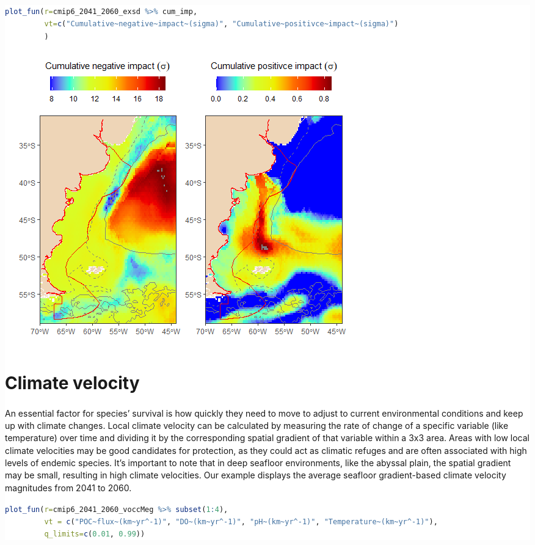 ``` r
plot_fun(r=cmip6_2041_2060_exsd %>% cum_imp,
         vt=c("Cumulative~negative~impact~(sigma)", "Cumulative~positivce~impact~(sigma)")
         )
```

![](tute1_files/figure-gfm/unnamed-chunk-14-1.png)

# Climate velocity

An essential factor for species’ survival is how quickly they need to
move to adjust to current environmental conditions and keep up with
climate changes. Local climate velocity can be calculated by measuring
the rate of change of a specific variable (like temperature) over time
and dividing it by the corresponding spatial gradient of that variable
within a 3x3 area. Areas with low local climate velocities may be good
candidates for protection, as they could act as climatic refuges and are
often associated with high levels of endemic species. It’s important to
note that in deep seafloor environments, like the abyssal plain, the
spatial gradient may be small, resulting in high climate velocities. Our
example displays the average seafloor gradient-based climate velocity
magnitudes from 2041 to 2060.

``` r
plot_fun(r=cmip6_2041_2060_voccMeg %>% subset(1:4), 
         vt = c("POC~flux~(km~yr^-1)", "DO~(km~yr^-1)", "pH~(km~yr^-1)", "Temperature~(km~yr^-1)"),
         q_limits=c(0.01, 0.99))
```
